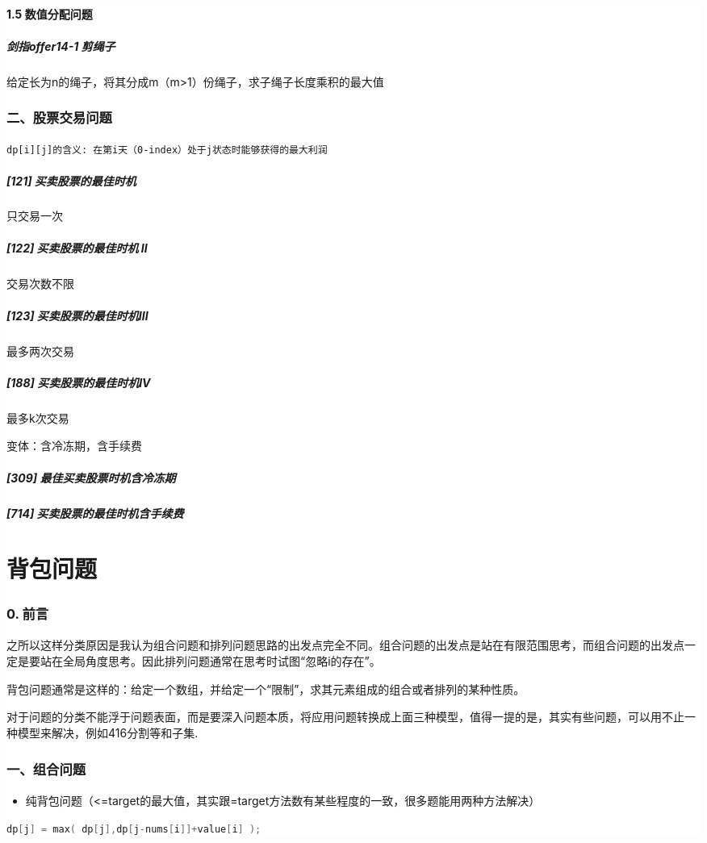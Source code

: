 


#### 1.5 数值分配问题

##### 剑指offer14-1 剪绳子

给定长为n的绳子，将其分成m（m>1）份绳子，求子绳子长度乘积的最大值







### 二、股票交易问题

```
dp[i][j]的含义: 在第i天（0-index）处于j状态时能够获得的最大利润
```

##### [121] 买卖股票的最佳时机

只交易一次

##### [122] 买卖股票的最佳时机 II

交易次数不限

##### [123] 买卖股票的最佳时机III

最多两次交易

##### [188] 买卖股票的最佳时机IV

最多k次交易

变体：含冷冻期，含手续费

##### [309] 最佳买卖股票时机含冷冻期

##### [714] 买卖股票的最佳时机含手续费

# 背包问题

### 0. 前言

之所以这样分类原因是我认为组合问题和排列问题思路的出发点完全不同。组合问题的出发点是站在有限范围思考，而组合问题的出发点一定是要站在全局角度思考。因此排列问题通常在思考时试图“忽略i的存在”。

背包问题通常是这样的：给定一个数组，并给定一个“限制”，求其元素组成的组合或者排列的某种性质。

对于问题的分类不能浮于问题表面，而是要深入问题本质，将应用问题转换成上面三种模型，值得一提的是，其实有些问题，可以用不止一种模型来解决，例如416分割等和子集.

### 一、组合问题

- 纯背包问题（<=target的最大值，其实跟=target方法数有某些程度的一致，很多题能用两种方法解决）

```c++
dp[j] = max( dp[j],dp[j-nums[i]]+value[i] );
```
